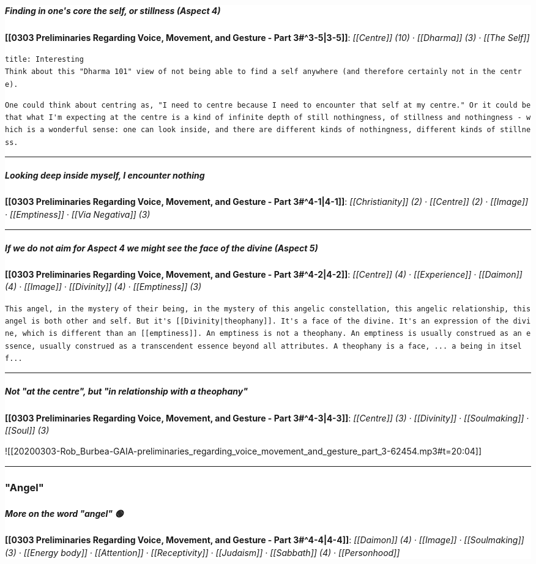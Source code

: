 ##### Finding in one's core the self, or stillness (Aspect 4)
<span class="counts">**[[0303 Preliminaries Regarding Voice, Movement, and Gesture - Part 3#^3-5|3-5]]**: _[[Centre]] (10) · [[Dharma]] (3) · [[The Self]]_</span>
```ad-danger
title: Interesting
Think about this "Dharma 101" view of not being able to find a self anywhere (and therefore certainly not in the centre).
```

```ad-quote
One could think about centring as, "I need to centre because I need to encounter that self at my centre." Or it could be that what I'm expecting at the centre is a kind of infinite depth of still nothingness, of stillness and nothingness - which is a wonderful sense: one can look inside, and there are different kinds of nothingness, different kinds of stillness. 
```

---
##### Looking deep inside myself, I encounter nothing
<span class="counts">**[[0303 Preliminaries Regarding Voice, Movement, and Gesture - Part 3#^4-1|4-1]]**: _[[Christianity]] (2) · [[Centre]] (2) · [[Image]] · [[Emptiness]] · [[Via Negativa]] (3)_</span>

---
##### If we do not aim for Aspect 4 we might see the face of the divine (Aspect 5)
<span class="counts">**[[0303 Preliminaries Regarding Voice, Movement, and Gesture - Part 3#^4-2|4-2]]**: _[[Centre]] (4) · [[Experience]] · [[Daimon]] (4) · [[Image]] · [[Divinity]] (4) · [[Emptiness]] (3)_</span>
```ad-quote
This angel, in the mystery of their being, in the mystery of this angelic constellation, this angelic relationship, this angel is both other and self. But it's [[Divinity|theophany]]. It's a face of the divine. It's an expression of the divine, which is different than an [[emptiness]]. An emptiness is not a theophany. An emptiness is usually construed as an essence, usually construed as a transcendent essence beyond all attributes. A theophany is a face, ... a being in itself... 
```
---

##### Not "at the centre", but "in relationship with a theophany"
<span class="counts">**[[0303 Preliminaries Regarding Voice, Movement, and Gesture - Part 3#^4-3|4-3]]**: _[[Centre]] (3) · [[Divinity]] · [[Soulmaking]] · [[Soul]] (3)_</span>

![[20200303-Rob_Burbea-GAIA-preliminaries_regarding_voice_movement_and_gesture_part_3-62454.mp3#t=20:04]]

---

### "Angel"
##### More on the word "angel" 🟢
<span class="counts">**[[0303 Preliminaries Regarding Voice, Movement, and Gesture - Part 3#^4-4|4-4]]**: _[[Daimon]] (4) · [[Image]] · [[Soulmaking]] (3) · [[Energy body]] · [[Attention]] · [[Receptivity]] · [[Judaism]] · [[Sabbath]] (4) · [[Personhood]]_</span>
